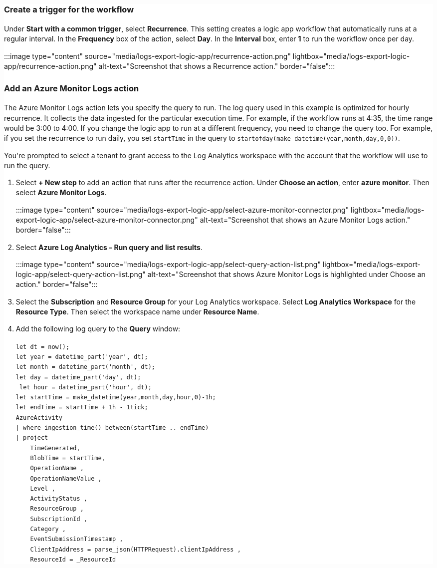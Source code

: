 ### Create a trigger for the workflow

Under **Start with a common trigger**, select **Recurrence**. This setting creates a logic app workflow that automatically runs at a regular interval. In the **Frequency** box of the action, select **Day**. In the **Interval** box, enter **1** to run the workflow once per day.

:::image type="content" source="media/logs-export-logic-app/recurrence-action.png" lightbox="media/logs-export-logic-app/recurrence-action.png" alt-text="Screenshot that shows a Recurrence action." border="false":::

### Add an Azure Monitor Logs action

The Azure Monitor Logs action lets you specify the query to run. The log query used in this example is optimized for hourly recurrence. It collects the data ingested for the particular execution time. For example, if the workflow runs at 4:35, the time range would be 3:00 to 4:00. If you change the logic app to run at a different frequency, you need to change the query too. For example, if you set the recurrence to run daily, you set `startTime` in the query to `startofday(make_datetime(year,month,day,0,0))`.

You're prompted to select a tenant to grant access to the Log Analytics workspace with the account that the workflow will use to run the query.

1. Select **+ New step** to add an action that runs after the recurrence action. Under **Choose an action**, enter **azure monitor**. Then select **Azure Monitor Logs**.
   
   :::image type="content" source="media/logs-export-logic-app/select-azure-monitor-connector.png" lightbox="media/logs-export-logic-app/select-azure-monitor-connector.png" alt-text="Screenshot that shows an Azure Monitor Logs action." border="false":::

1. Select **Azure Log Analytics – Run query and list results**.
   
   :::image type="content" source="media/logs-export-logic-app/select-query-action-list.png" lightbox="media/logs-export-logic-app/select-query-action-list.png" alt-text="Screenshot that shows Azure Monitor Logs is highlighted under Choose an action." border="false":::

1. Select the **Subscription** and **Resource Group** for your Log Analytics workspace. Select **Log Analytics Workspace** for the **Resource Type**. Then select the workspace name under **Resource Name**.

1. Add the following log query to the **Query** window:

     ```Kusto
     let dt = now();
     let year = datetime_part('year', dt);
     let month = datetime_part('month', dt);
     let day = datetime_part('day', dt);
      let hour = datetime_part('hour', dt);
     let startTime = make_datetime(year,month,day,hour,0)-1h;
     let endTime = startTime + 1h - 1tick;
     AzureActivity
     | where ingestion_time() between(startTime .. endTime)
     | project 
         TimeGenerated,
         BlobTime = startTime, 
         OperationName ,
         OperationNameValue ,
         Level ,
         ActivityStatus ,
         ResourceGroup ,
         SubscriptionId ,
         Category ,
         EventSubmissionTimestamp ,
         ClientIpAddress = parse_json(HTTPRequest).clientIpAddress ,
         ResourceId = _ResourceId 
     ```
